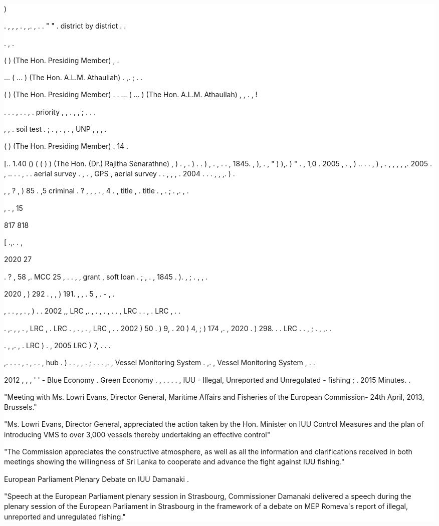 )

. , , , . , ,. , . . " " . district by district . .

. , .

( ) (The Hon. Presiding Member) , .

... ( ... ) (The Hon. A.L.M. Athaullah) . ,. ; . .

( ) (The Hon. Presiding Member) . . ... ( ... ) (The Hon. A.L.M. Athaullah) , , . , !

. . . , . . , . priority , , . , , ; . . .

, , . soil test . ; . , . , . , UNP , , , .

( ) (The Hon. Presiding Member) . 14 .

[.. 1.40 () ( ( ) ) (The Hon. (Dr.) Rajitha Senarathne) , ) . , . ) . . ) , . , . . , 1845. , ), . , " ) ),. ) " . , 1,0 . 2005 , . , ) .. . . , ) , . , , , , ,. 2005 . , .. . . , . . aerial survey . , . , GPS , aerial survey . . , , , . 2004 . . . , , ,. ) .

, , ? , ) 85 . ,5 criminal . ? , , , . , 4 . , title , . title . , . ; . ,. , .

, . , 15

817 818

[ .,. . ,

2020 27

. ? , 58 ,. MCC 25 , . . , , grant , soft loan . ; , . , 1845 . ). , ; . , , .

2020 , ) 292 . , , ) 191. , , . 5 , . - , .

, . . , , . , ) . . 2002 ,, LRC ,. , . , . , . . , LRC . . , . LRC , . .

. ,. , , . , LRC , . LRC . , . , . , LRC , . . 2002 ) 50 . ) 9, . 20 ) 4, ; ) 174 ,. , 2020 . ) 298. . . LRC . . , ; . , ,. .

. , ,. , . LRC ) . , 2005 LRC ) 7, . . .

,. . . . , . , . . , hub . ) . . , , . ; . . . ,. , Vessel Monitoring System . ,. , Vessel Monitoring System , . .

2012 , , , ' ' - Blue Economy . Green Economy . , . . . . , IUU - Illegal, Unreported and Unregulated - fishing ; . 2015 Minutes. .

"Meeting with Ms. Lowri Evans, Director General, Maritime Affairs and Fisheries of the European Commission- 24th April, 2013, Brussels."

"Ms. Lowri Evans, Director General, appreciated the action taken by the Hon. Minister on IUU Control Measures and the plan of introducing VMS to over 3,000 vessels thereby undertaking an effective control"

"The Commission appreciates the constructive atmosphere, as well as all the information and clarifications received in both meetings showing the willingness of Sri Lanka to cooperate and advance the fight against IUU fishing."

European Parliament Plenary Debate on IUU Damanaki .

"Speech at the European Parliament plenary session in Strasbourg, Commissioner Damanaki delivered a speech during the plenary session of the European Parliament in Strasbourg in the framework of a debate on MEP Romeva's report of illegal, unreported and unregulated fishing."
